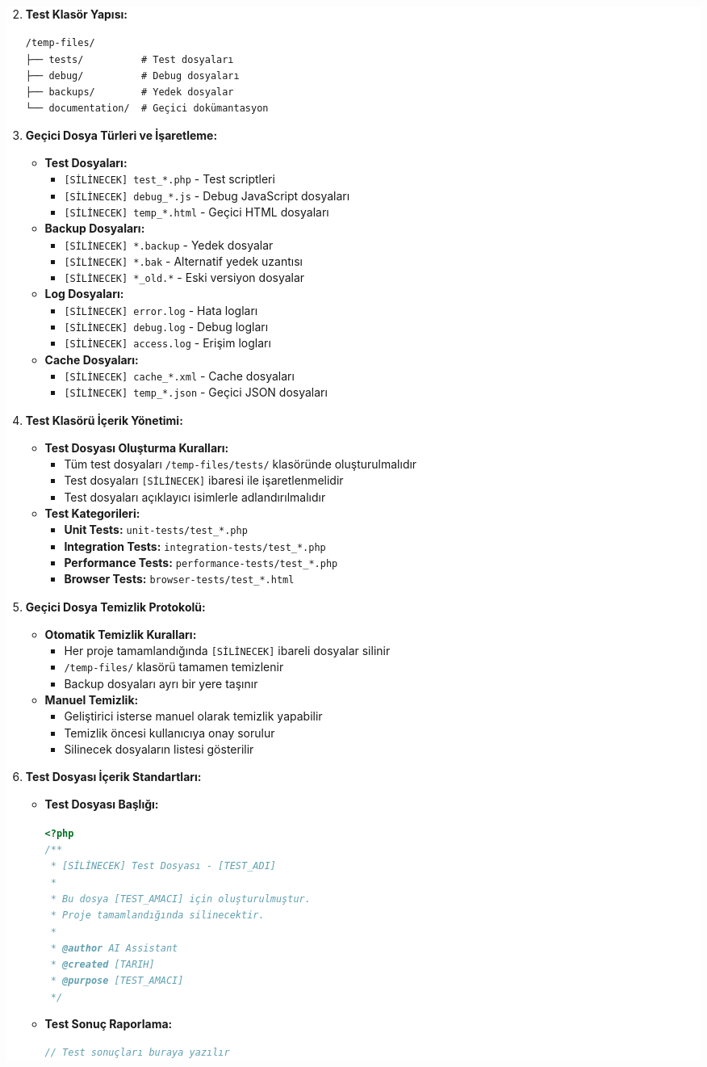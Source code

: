 2. **Test Klasör Yapısı:**
    ```
    /temp-files/
    ├── tests/          # Test dosyaları
    ├── debug/          # Debug dosyaları
    ├── backups/        # Yedek dosyalar
    └── documentation/  # Geçici dokümantasyon
    ```

3. **Geçici Dosya Türleri ve İşaretleme:**
    *   **Test Dosyaları:**
        *   `[SİLİNECEK] test_*.php` - Test scriptleri
        *   `[SİLİNECEK] debug_*.js` - Debug JavaScript dosyaları
        *   `[SİLİNECEK] temp_*.html` - Geçici HTML dosyaları
    *   **Backup Dosyaları:**
        *   `[SİLİNECEK] *.backup` - Yedek dosyalar
        *   `[SİLİNECEK] *.bak` - Alternatif yedek uzantısı
        *   `[SİLİNECEK] *_old.*` - Eski versiyon dosyalar
    *   **Log Dosyaları:**
        *   `[SİLİNECEK] error.log` - Hata logları
        *   `[SİLİNECEK] debug.log` - Debug logları
        *   `[SİLİNECEK] access.log` - Erişim logları
    *   **Cache Dosyaları:**
        *   `[SİLİNECEK] cache_*.xml` - Cache dosyaları
        *   `[SİLİNECEK] temp_*.json` - Geçici JSON dosyaları

4. **Test Klasörü İçerik Yönetimi:**
    *   **Test Dosyası Oluşturma Kuralları:**
        *   Tüm test dosyaları `/temp-files/tests/` klasöründe oluşturulmalıdır
        *   Test dosyaları `[SİLİNECEK]` ibaresi ile işaretlenmelidir
        *   Test dosyaları açıklayıcı isimlerle adlandırılmalıdır
    *   **Test Kategorileri:**
        *   **Unit Tests:** `unit-tests/test_*.php`
        *   **Integration Tests:** `integration-tests/test_*.php`
        *   **Performance Tests:** `performance-tests/test_*.php`
        *   **Browser Tests:** `browser-tests/test_*.html`

5. **Geçici Dosya Temizlik Protokolü:**
    *   **Otomatik Temizlik Kuralları:**
        *   Her proje tamamlandığında `[SİLİNECEK]` ibareli dosyalar silinir
        *   `/temp-files/` klasörü tamamen temizlenir
        *   Backup dosyaları ayrı bir yere taşınır
    *   **Manuel Temizlik:**
        *   Geliştirici isterse manuel olarak temizlik yapabilir
        *   Temizlik öncesi kullanıcıya onay sorulur
        *   Silinecek dosyaların listesi gösterilir

6. **Test Dosyası İçerik Standartları:**
    *   **Test Dosyası Başlığı:**
        ```php
        <?php
        /**
         * [SİLİNECEK] Test Dosyası - [TEST_ADI]
         * 
         * Bu dosya [TEST_AMACI] için oluşturulmuştur.
         * Proje tamamlandığında silinecektir.
         * 
         * @author AI Assistant
         * @created [TARIH]
         * @purpose [TEST_AMACI]
         */
        ```
    *   **Test Sonuç Raporlama:**
        ```php
        // Test sonuçları buraya yazılır